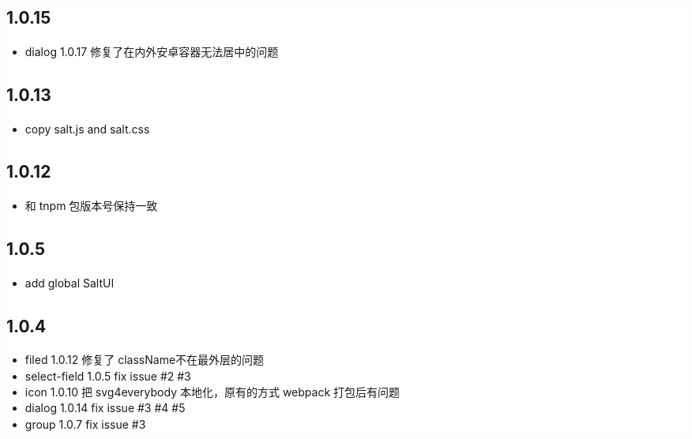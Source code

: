 ## 1.0.15
 * dialog 1.0.17 修复了在内外安卓容器无法居中的问题

## 1.0.13
 * copy salt.js and salt.css

## 1.0.12  
 * 和 tnpm 包版本号保持一致

## 1.0.5
 * add global SaltUI

## 1.0.4
 * filed	1.0.12 修复了 className不在最外层的问题
 * select-field	1.0.5 fix issue #2 #3
 * icon 1.0.10 把 svg4everybody 本地化，原有的方式 webpack 打包后有问题
 * dialog 1.0.14 fix issue #3 #4 #5
 * group	1.0.7 fix issue #3